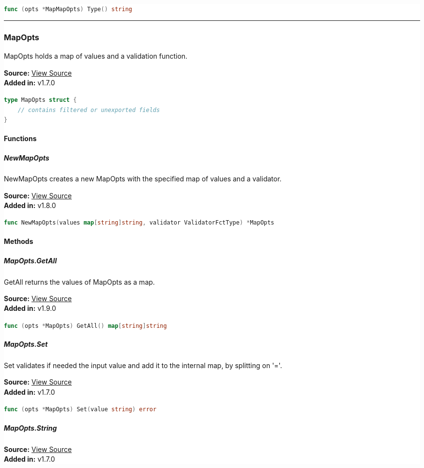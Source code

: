 ```go
func (opts *MapMapOpts) Type() string
```

---

### MapOpts

MapOpts holds a map of values and a validation function.

**Source:** [View Source](https://github.com/docker/docker/blob/v28.3.0/opts/opts.go#L227)  
**Added in:** v1.7.0

```go
type MapOpts struct {
	// contains filtered or unexported fields
}
```

#### Functions

##### NewMapOpts

NewMapOpts creates a new MapOpts with the specified map of values and a validator.

**Source:** [View Source](https://github.com/docker/docker/blob/v28.3.0/opts/opts.go#L262)  
**Added in:** v1.8.0

```go
func NewMapOpts(values map[string]string, validator ValidatorFctType) *MapOpts
```

#### Methods

##### MapOpts.GetAll

GetAll returns the values of MapOpts as a map.

**Source:** [View Source](https://github.com/docker/docker/blob/v28.3.0/opts/opts.go#L248)  
**Added in:** v1.9.0

```go
func (opts *MapOpts) GetAll() map[string]string
```

##### MapOpts.Set

Set validates if needed the input value and add it to the
internal map, by splitting on '='.

**Source:** [View Source](https://github.com/docker/docker/blob/v28.3.0/opts/opts.go#L234)  
**Added in:** v1.7.0

```go
func (opts *MapOpts) Set(value string) error
```

##### MapOpts.String

**Source:** [View Source](https://github.com/docker/docker/blob/v28.3.0/opts/opts.go#L252)  
**Added in:** v1.7.0
